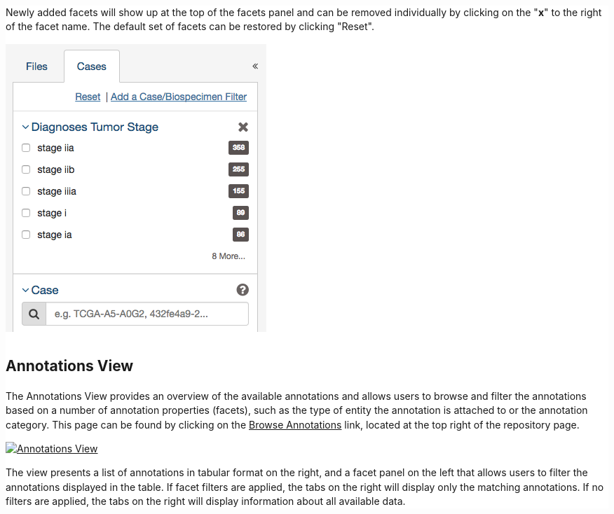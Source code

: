 Newly added facets will show up at the top of the facets panel and can be removed individually by clicking on the "__x__" to the right of the facet name. The default set of facets can be restored by clicking "Reset".

[![Customize Facet](images/gdc-data-portal-data-facet-tumor_stage.png)](images/gdc-data-portal-data-facet-tumor_stage.png "Click to see the full image.")

## Annotations View

The Annotations View provides an overview of the available annotations and allows users to browse and filter the annotations based on a number of annotation properties (facets), such as the type of entity the annotation is attached to or the annotation category. This page can be found by clicking on the [Browse Annotations](https://portal.gdc.cancer.gov/annotations) link, located at the top right of the repository page.

[![Annotations View](images/Browse_Annotations.png)](images/Browse_Annotations.png "Click to see the full image.")

The view presents a list of annotations in tabular format on the right, and a facet panel on the left that allows users to filter the annotations displayed in the table. If facet filters are applied, the tabs on the right will display only the matching annotations. If no filters are applied, the tabs on the right will display information about all available data.

